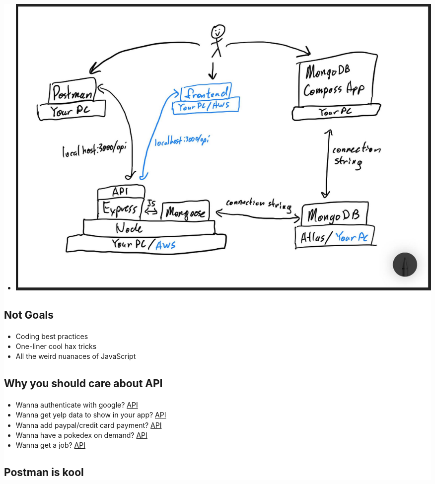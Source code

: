   - ![](./assets/diagram.png)

## Not Goals

- Coding best practices
- One-liner cool hax tricks
- All the weird nuanaces of JavaScript
## Why you should care about API

- Wanna authenticate with google? [API](https://developers.google.com/identity/protocols/oauth2)
- Wanna get yelp data to show in your app? [API](https://www.yelp.com/fusion)
- Wanna add paypal/credit card payment? [API](https://developer.paypal.com/docs/api/overview/)
- Wanna have a pokedex on demand? [API](https://pokeapi.co/)
- Wanna get a job? [API](https://www.glowtouch.com/importance-apis-business/#:~:text=APIs%2C%20or%20application%20program%20interfaces,programs%20are%20able%20to%20communicate.)

## Postman is kool
